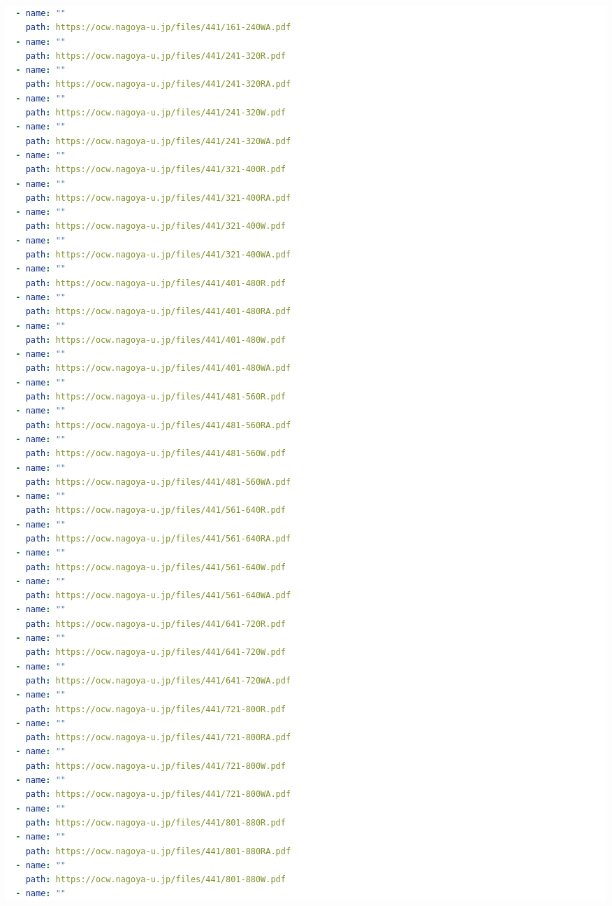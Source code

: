```yaml
  - name: "" 
    path: https://ocw.nagoya-u.jp/files/441/161-240WA.pdf
  - name: "" 
    path: https://ocw.nagoya-u.jp/files/441/241-320R.pdf
  - name: "" 
    path: https://ocw.nagoya-u.jp/files/441/241-320RA.pdf
  - name: "" 
    path: https://ocw.nagoya-u.jp/files/441/241-320W.pdf
  - name: "" 
    path: https://ocw.nagoya-u.jp/files/441/241-320WA.pdf
  - name: "" 
    path: https://ocw.nagoya-u.jp/files/441/321-400R.pdf
  - name: "" 
    path: https://ocw.nagoya-u.jp/files/441/321-400RA.pdf
  - name: "" 
    path: https://ocw.nagoya-u.jp/files/441/321-400W.pdf
  - name: "" 
    path: https://ocw.nagoya-u.jp/files/441/321-400WA.pdf
  - name: "" 
    path: https://ocw.nagoya-u.jp/files/441/401-480R.pdf
  - name: "" 
    path: https://ocw.nagoya-u.jp/files/441/401-480RA.pdf
  - name: "" 
    path: https://ocw.nagoya-u.jp/files/441/401-480W.pdf
  - name: "" 
    path: https://ocw.nagoya-u.jp/files/441/401-480WA.pdf
  - name: "" 
    path: https://ocw.nagoya-u.jp/files/441/481-560R.pdf
  - name: "" 
    path: https://ocw.nagoya-u.jp/files/441/481-560RA.pdf
  - name: "" 
    path: https://ocw.nagoya-u.jp/files/441/481-560W.pdf
  - name: "" 
    path: https://ocw.nagoya-u.jp/files/441/481-560WA.pdf
  - name: "" 
    path: https://ocw.nagoya-u.jp/files/441/561-640R.pdf
  - name: "" 
    path: https://ocw.nagoya-u.jp/files/441/561-640RA.pdf
  - name: "" 
    path: https://ocw.nagoya-u.jp/files/441/561-640W.pdf
  - name: "" 
    path: https://ocw.nagoya-u.jp/files/441/561-640WA.pdf
  - name: "" 
    path: https://ocw.nagoya-u.jp/files/441/641-720R.pdf
  - name: "" 
    path: https://ocw.nagoya-u.jp/files/441/641-720W.pdf
  - name: "" 
    path: https://ocw.nagoya-u.jp/files/441/641-720WA.pdf
  - name: "" 
    path: https://ocw.nagoya-u.jp/files/441/721-800R.pdf
  - name: "" 
    path: https://ocw.nagoya-u.jp/files/441/721-800RA.pdf
  - name: "" 
    path: https://ocw.nagoya-u.jp/files/441/721-800W.pdf
  - name: "" 
    path: https://ocw.nagoya-u.jp/files/441/721-800WA.pdf
  - name: "" 
    path: https://ocw.nagoya-u.jp/files/441/801-880R.pdf
  - name: "" 
    path: https://ocw.nagoya-u.jp/files/441/801-880RA.pdf
  - name: "" 
    path: https://ocw.nagoya-u.jp/files/441/801-880W.pdf
  - name: "" 
```